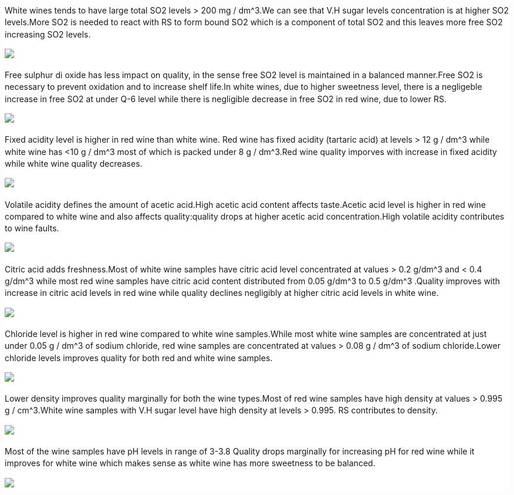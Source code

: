 White wines tends to have large total SO2 levels > 200 mg / dm^3.We can see that V.H sugar levels concentration is at higher SO2 levels.More SO2 is needed to react with RS to form bound SO2 which is a component of total SO2 and this leaves more free SO2 increasing SO2 levels.


![](Project_WineQualityAnalysisVer1.2_git_files/figure-html/quality_free.sulfur.dioxide-1.png)


Free sulphur di oxide has less impact on quality, in the sense free SO2 level is maintained in a balanced manner.Free SO2 is necessary to prevent oxidation and to increase shelf life.In white wines, due to higher sweetness level, there is a negligeble increase in free SO2 at under Q-6 level while there is negligible decrease in free SO2 in red wine, due to lower RS.


![](Project_WineQualityAnalysisVer1.2_git_files/figure-html/quality_fixed.acidity-1.png)

Fixed acidity level is higher in red wine than white wine. Red wine has fixed acidity (tartaric acid) at levels > 12 g / dm^3  while white wine has <10 g / dm^3 most of which is packed under 8 g / dm^3.Red wine quality imporves with increase in fixed acidity while white wine quality decreases.

![](Project_WineQualityAnalysisVer1.2_git_files/figure-html/quality_volatile.acidity-1.png)

Volatile acidity defines the amount of acetic acid.High acetic acid content affects taste.Acetic acid level is higher  in red wine compared to  white wine and also affects quality:quality drops at higher acetic acid concentration.High volatile acidity contributes to wine faults.

![](Project_WineQualityAnalysisVer1.2_git_files/figure-html/quality_citric_acid-1.png)

Citric acid adds freshness.Most of white wine samples have  citric acid level concentrated at values > 0.2 g/dm^3 and < 0.4 g/dm^3 while most red wine samples have citric acid content distributed from 0.05 g/dm^3 to 0.5 g/dm^3  .Quality improves with increase in citric acid levels in red wine while quality declines negligibly at higher citric acid levels in white wine.


![](Project_WineQualityAnalysisVer1.2_git_files/figure-html/quality_chlorides-1.png)


Chloride level is higher in red wine compared to white wine samples.While most white wine samples are concentrated at just under 0.05 g / dm^3 of sodium chloride, red wine samples are concentrated at values > 0.08  g / dm^3 of sodium chloride.Lower chloride levels improves quality for both red and white wine samples.

![](Project_WineQualityAnalysisVer1.2_git_files/figure-html/quality_density-1.png)

Lower density improves quality marginally for both the wine types.Most of red wine samples have high density at values > 0.995 g / cm^3.White wine samples with V.H sugar level  have high density at levels > 0.995. RS contributes to density.


![](Project_WineQualityAnalysisVer1.2_git_files/figure-html/quality_pH-1.png)

Most of the wine samples have pH levels in range of 3-3.8 Quality drops marginally for increasing  pH for red wine while it improves for white wine which makes sense as white wine has more sweetness to be balanced.

![](Project_WineQualityAnalysisVer1.2_git_files/figure-html/quality_sulphates-1.png)
